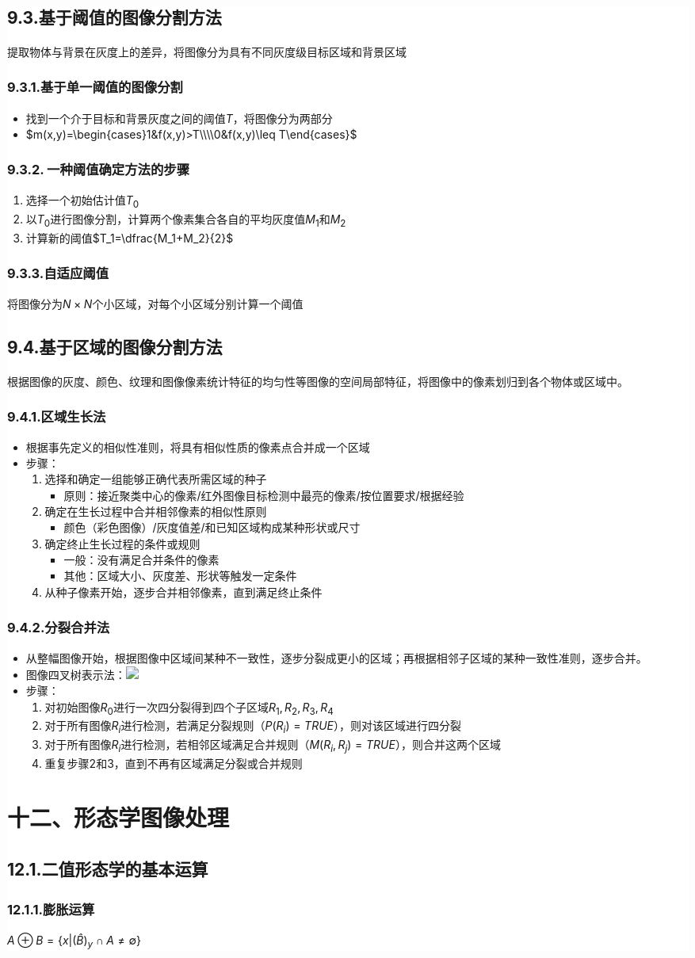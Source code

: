 ## 9.3.基于阈值的图像分割方法
提取物体与背景在灰度上的差异，将图像分为具有不同灰度级目标区域和背景区域
  
### 9.3.1.基于单一阈值的图像分割

- 找到一个介于目标和背景灰度之间的阈值$T$，将图像分为两部分
- $m(x,y)=\begin{cases}1&f(x,y)>T\\\\0&f(x,y)\leq T\end{cases}$

### 9.3.2. 一种阈值确定方法的步骤
1. 选择一个初始估计值$T_0$
2. 以$T_0$进行图像分割，计算两个像素集合各自的平均灰度值$M_1$和$M_2$
3. 计算新的阈值$T_1=\dfrac{M_1+M_2}{2}$

### 9.3.3.自适应阈值
将图像分为$N\times N$个小区域，对每个小区域分别计算一个阈值

## 9.4.基于区域的图像分割方法
根据图像的灰度、颜色、纹理和图像像素统计特征的均匀性等图像的空间局部特征，将图像中的像素划归到各个物体或区域中。

### 9.4.1.区域生长法
- 根据事先定义的相似性准则，将具有相似性质的像素点合并成一个区域
- 步骤：
   1. 选择和确定一组能够正确代表所需区域的种子
      - 原则：接近聚类中心的像素/红外图像目标检测中最亮的像素/按位置要求/根据经验
   2. 确定在生长过程中合并相邻像素的相似性原则
      - 颜色（彩色图像）/灰度值差/和已知区域构成某种形状或尺寸
   3. 确定终止生长过程的条件或规则
      - 一般：没有满足合并条件的像素
      - 其他：区域大小、灰度差、形状等触发一定条件
   4. 从种子像素开始，逐步合并相邻像素，直到满足终止条件

### 9.4.2.分裂合并法
- 从整幅图像开始，根据图像中区域间某种不一致性，逐步分裂成更小的区域；再根据相邻子区域的某种一致性准则，逐步合并。
- 图像四叉树表示法：![](https://source.cclmsy.cc/Images/Posts/IP/IP05.png)
- 步骤：
  1. 对初始图像$R_0$进行一次四分裂得到四个子区域$R_1,R_2,R_3,R_4$
  2. 对于所有图像$R_i$进行检测，若满足分裂规则（$P(R_i)=TRUE$），则对该区域进行四分裂
  3. 对于所有图像$R_i$进行检测，若相邻区域满足合并规则（$M(R_i,R_j)=TRUE$），则合并这两个区域
  4. 重复步骤2和3，直到不再有区域满足分裂或合并规则

# 十二、形态学图像处理

## 12.1.二值形态学的基本运算

### 12.1.1.膨胀运算
$A\oplus B=\{x|(\hat{B})_y\cap A\neq\emptyset\}$
